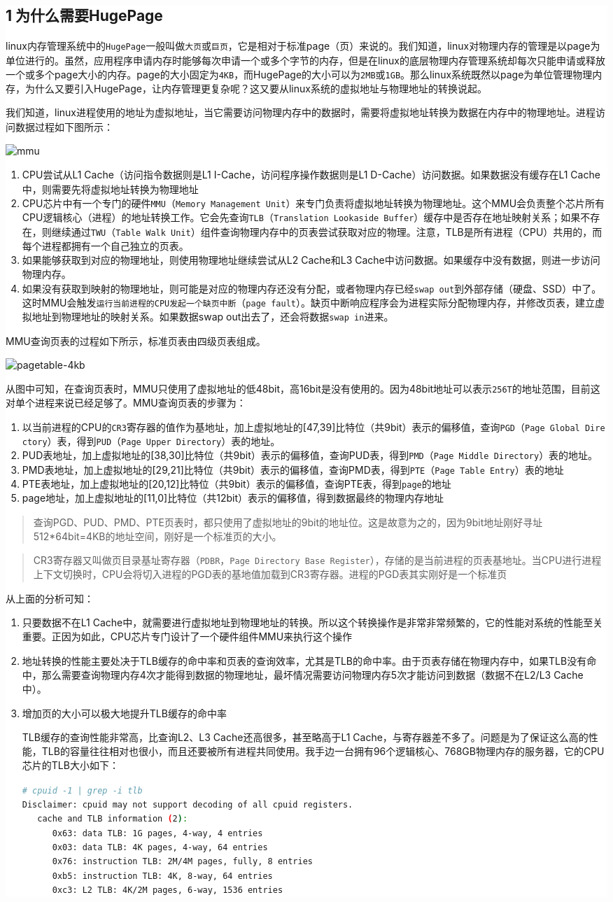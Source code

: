 ## 1 为什么需要HugePage

linux内存管理系统中的`HugePage`一般叫做`大页`或`巨页`，它是相对于标准page（页）来说的。我们知道，linux对物理内存的管理是以page为单位进行的。虽然，应用程序申请内存时能够每次申请一个或多个字节的内存，但是在linux的底层物理内存管理系统却每次只能申请或释放一个或多个page大小的内存。page的大小固定为`4KB`，而HugePage的大小可以为`2MB`或`1GB`。那么linux系统既然以page为单位管理物理内存，为什么又要引入HugePage，让内存管理更复杂呢？这又要从linux系统的虚拟地址与物理地址的转换说起。

我们知道，linux进程使用的地址为虚拟地址，当它需要访问物理内存中的数据时，需要将虚拟地址转换为数据在内存中的物理地址。进程访问数据过程如下图所示：

![mmu](/images/perf-program/mmu.png)

1.  CPU尝试从L1 Cache（访问指令数据则是L1 I-Cache，访问程序操作数据则是L1 D-Cache）访问数据。如果数据没有缓存在L1 Cache中，则需要先将虚拟地址转换为物理地址
2.  CPU芯片中有一个专门的硬件`MMU`（`Memory Management Unit`）来专门负责将虚拟地址转换为物理地址。这个MMU会负责整个芯片所有CPU逻辑核心（进程）的地址转换工作。它会先查询`TLB`（`Translation Lookaside Buffer`）缓存中是否存在地址映射关系；如果不存在，则继续通过`TWU`（`Table Walk Unit`）组件查询物理内存中的页表尝试获取对应的物理。注意，TLB是所有进程（CPU）共用的，而每个进程都拥有一个自己独立的页表。
3.  如果能够获取到对应的物理地址，则使用物理地址继续尝试从L2 Cache和L3 Cache中访问数据。如果缓存中没有数据，则进一步访问物理内存。
4.  如果没有获取到映射的物理地址，则可能是对应的物理内存还没有分配，或者物理内存已经`swap out`到外部存储（硬盘、SSD）中了。这时MMU会触发`运行当前进程的CPU发起一个缺页中断`（`page fault`）。缺页中断响应程序会为进程实际分配物理内存，并修改页表，建立虚拟地址到物理地址的映射关系。如果数据swap out出去了，还会将数据`swap in`进来。

MMU查询页表的过程如下所示，标准页表由四级页表组成。

![pagetable-4kb](/images/perf-program/pagetable-4kb.png)

从图中可知，在查询页表时，MMU只使用了虚拟地址的低48bit，高16bit是没有使用的。因为48bit地址可以表示`256T`的地址范围，目前这对单个进程来说已经足够了。MMU查询页表的步骤为：

1.  以当前进程的CPU的`CR3`寄存器的值作为基地址，加上虚拟地址的\[47,39]比特位（共9bit）表示的偏移值，查询`PGD`（`Page Global Directory`）表，得到`PUD`（`Page Upper Directory`）表的地址。
2.  PUD表地址，加上虚拟地址的\[38,30]比特位（共9bit）表示的偏移值，查询PUD表，得到`PMD`（`Page Middle Directory`）表的地址。
3.  PMD表地址，加上虚拟地址的\[29,21]比特位（共9bit）表示的偏移值，查询PMD表，得到`PTE`（`Page Table Entry`）表的地址
4.  PTE表地址，加上虚拟地址的\[20,12]比特位（共9bit）表示的偏移值，查询PTE表，得到`page`的地址
5.  page地址，加上虚拟地址的\[11,0]比特位（共12bit）表示的偏移值，得到数据最终的物理内存地址

> 查询PGD、PUD、PMD、PTE页表时，都只使用了虚拟地址的9bit的地址位。这是故意为之的，因为9bit地址刚好寻址512\*64bit=4KB的地址空间，刚好是一个标准页的大小。

> CR3寄存器又叫做页目录基址寄存器（`PDBR`，`Page Directory Base Register`），存储的是当前进程的页表基地址。当CPU进行进程上下文切换时，CPU会将切入进程的PGD表的基地值加载到CR3寄存器。进程的PGD表其实刚好是一个标准页

从上面的分析可知：

1.  只要数据不在L1 Cache中，就需要进行虚拟地址到物理地址的转换。所以这个转换操作是非常非常频繁的，它的性能对系统的性能至关重要。正因为如此，CPU芯片专门设计了一个硬件组件MMU来执行这个操作

2.  地址转换的性能主要处决于TLB缓存的命中率和页表的查询效率，尤其是TLB的命中率。由于页表存储在物理内存中，如果TLB没有命中，那么需要查询物理内存4次才能得到数据的物理地址，最坏情况需要访问物理内存5次才能访问到数据（数据不在L2/L3 Cache中）。

3.  增加页的大小可以极大地提升TLB缓存的命中率

    TLB缓存的查询性能非常高，比查询L2、L3 Cache还高很多，甚至略高于L1 Cache，与寄存器差不多了。问题是为了保证这么高的性能，TLB的容量往往相对也很小，而且还要被所有进程共同使用。我手边一台拥有96个逻辑核心、768GB物理内存的服务器，它的CPU芯片的TLB大小如下：

    ```bash
    # cpuid -1 | grep -i tlb
    Disclaimer: cpuid may not support decoding of all cpuid registers.
       cache and TLB information (2):
          0x63: data TLB: 1G pages, 4-way, 4 entries
          0x03: data TLB: 4K pages, 4-way, 64 entries
          0x76: instruction TLB: 2M/4M pages, fully, 8 entries
          0xb5: instruction TLB: 4K, 8-way, 64 entries
          0xc3: L2 TLB: 4K/2M pages, 6-way, 1536 entries
    ```

